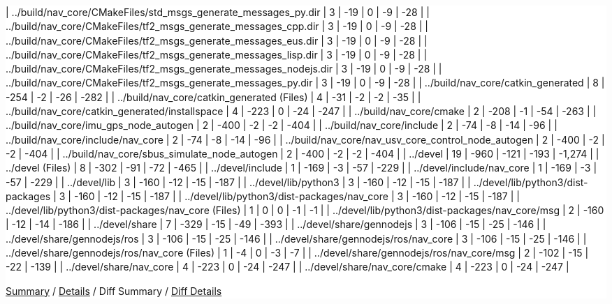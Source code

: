 | ../build/nav_core/CMakeFiles/std_msgs_generate_messages_py.dir | 3 | -19 | 0 | -9 | -28 |
| ../build/nav_core/CMakeFiles/tf2_msgs_generate_messages_cpp.dir | 3 | -19 | 0 | -9 | -28 |
| ../build/nav_core/CMakeFiles/tf2_msgs_generate_messages_eus.dir | 3 | -19 | 0 | -9 | -28 |
| ../build/nav_core/CMakeFiles/tf2_msgs_generate_messages_lisp.dir | 3 | -19 | 0 | -9 | -28 |
| ../build/nav_core/CMakeFiles/tf2_msgs_generate_messages_nodejs.dir | 3 | -19 | 0 | -9 | -28 |
| ../build/nav_core/CMakeFiles/tf2_msgs_generate_messages_py.dir | 3 | -19 | 0 | -9 | -28 |
| ../build/nav_core/catkin_generated | 8 | -254 | -2 | -26 | -282 |
| ../build/nav_core/catkin_generated (Files) | 4 | -31 | -2 | -2 | -35 |
| ../build/nav_core/catkin_generated/installspace | 4 | -223 | 0 | -24 | -247 |
| ../build/nav_core/cmake | 2 | -208 | -1 | -54 | -263 |
| ../build/nav_core/imu_gps_node_autogen | 2 | -400 | -2 | -2 | -404 |
| ../build/nav_core/include | 2 | -74 | -8 | -14 | -96 |
| ../build/nav_core/include/nav_core | 2 | -74 | -8 | -14 | -96 |
| ../build/nav_core/nav_usv_core_control_node_autogen | 2 | -400 | -2 | -2 | -404 |
| ../build/nav_core/sbus_simulate_node_autogen | 2 | -400 | -2 | -2 | -404 |
| ../devel | 19 | -960 | -121 | -193 | -1,274 |
| ../devel (Files) | 8 | -302 | -91 | -72 | -465 |
| ../devel/include | 1 | -169 | -3 | -57 | -229 |
| ../devel/include/nav_core | 1 | -169 | -3 | -57 | -229 |
| ../devel/lib | 3 | -160 | -12 | -15 | -187 |
| ../devel/lib/python3 | 3 | -160 | -12 | -15 | -187 |
| ../devel/lib/python3/dist-packages | 3 | -160 | -12 | -15 | -187 |
| ../devel/lib/python3/dist-packages/nav_core | 3 | -160 | -12 | -15 | -187 |
| ../devel/lib/python3/dist-packages/nav_core (Files) | 1 | 0 | 0 | -1 | -1 |
| ../devel/lib/python3/dist-packages/nav_core/msg | 2 | -160 | -12 | -14 | -186 |
| ../devel/share | 7 | -329 | -15 | -49 | -393 |
| ../devel/share/gennodejs | 3 | -106 | -15 | -25 | -146 |
| ../devel/share/gennodejs/ros | 3 | -106 | -15 | -25 | -146 |
| ../devel/share/gennodejs/ros/nav_core | 3 | -106 | -15 | -25 | -146 |
| ../devel/share/gennodejs/ros/nav_core (Files) | 1 | -4 | 0 | -3 | -7 |
| ../devel/share/gennodejs/ros/nav_core/msg | 2 | -102 | -15 | -22 | -139 |
| ../devel/share/nav_core | 4 | -223 | 0 | -24 | -247 |
| ../devel/share/nav_core/cmake | 4 | -223 | 0 | -24 | -247 |

[Summary](results.md) / [Details](details.md) / Diff Summary / [Diff Details](diff-details.md)